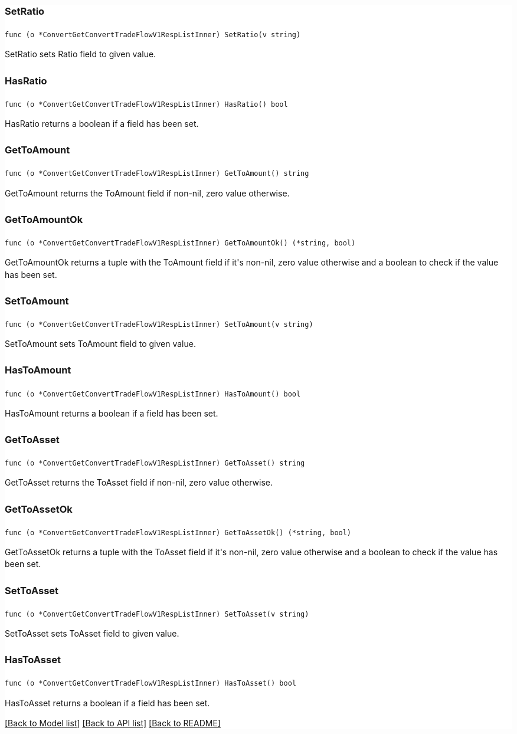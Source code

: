 ### SetRatio

`func (o *ConvertGetConvertTradeFlowV1RespListInner) SetRatio(v string)`

SetRatio sets Ratio field to given value.

### HasRatio

`func (o *ConvertGetConvertTradeFlowV1RespListInner) HasRatio() bool`

HasRatio returns a boolean if a field has been set.

### GetToAmount

`func (o *ConvertGetConvertTradeFlowV1RespListInner) GetToAmount() string`

GetToAmount returns the ToAmount field if non-nil, zero value otherwise.

### GetToAmountOk

`func (o *ConvertGetConvertTradeFlowV1RespListInner) GetToAmountOk() (*string, bool)`

GetToAmountOk returns a tuple with the ToAmount field if it's non-nil, zero value otherwise
and a boolean to check if the value has been set.

### SetToAmount

`func (o *ConvertGetConvertTradeFlowV1RespListInner) SetToAmount(v string)`

SetToAmount sets ToAmount field to given value.

### HasToAmount

`func (o *ConvertGetConvertTradeFlowV1RespListInner) HasToAmount() bool`

HasToAmount returns a boolean if a field has been set.

### GetToAsset

`func (o *ConvertGetConvertTradeFlowV1RespListInner) GetToAsset() string`

GetToAsset returns the ToAsset field if non-nil, zero value otherwise.

### GetToAssetOk

`func (o *ConvertGetConvertTradeFlowV1RespListInner) GetToAssetOk() (*string, bool)`

GetToAssetOk returns a tuple with the ToAsset field if it's non-nil, zero value otherwise
and a boolean to check if the value has been set.

### SetToAsset

`func (o *ConvertGetConvertTradeFlowV1RespListInner) SetToAsset(v string)`

SetToAsset sets ToAsset field to given value.

### HasToAsset

`func (o *ConvertGetConvertTradeFlowV1RespListInner) HasToAsset() bool`

HasToAsset returns a boolean if a field has been set.


[[Back to Model list]](../README.md#documentation-for-models) [[Back to API list]](../README.md#documentation-for-api-endpoints) [[Back to README]](../README.md)



